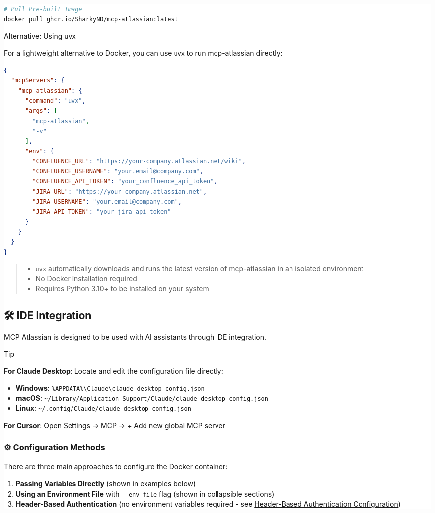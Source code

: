 ```bash
# Pull Pre-built Image
docker pull ghcr.io/SharkyND/mcp-atlassian:latest
```

<summary>Alternative: Using uvx</summary>

For a lightweight alternative to Docker, you can use `uvx` to run mcp-atlassian directly:

```json
{
  "mcpServers": {
    "mcp-atlassian": {
      "command": "uvx",
      "args": [
        "mcp-atlassian",
        "-v"
      ],
      "env": {
        "CONFLUENCE_URL": "https://your-company.atlassian.net/wiki",
        "CONFLUENCE_USERNAME": "your.email@company.com",
        "CONFLUENCE_API_TOKEN": "your_confluence_api_token",
        "JIRA_URL": "https://your-company.atlassian.net",
        "JIRA_USERNAME": "your.email@company.com",
        "JIRA_API_TOKEN": "your_jira_api_token"
      }
    }
  }
}
```

> - `uvx` automatically downloads and runs the latest version of mcp-atlassian in an isolated environment
> - No Docker installation required
> - Requires Python 3.10+ to be installed on your system

## 🛠️ IDE Integration

MCP Atlassian is designed to be used with AI assistants through IDE integration.

> [!TIP]
> **For Claude Desktop**: Locate and edit the configuration file directly:
> - **Windows**: `%APPDATA%\Claude\claude_desktop_config.json`
> - **macOS**: `~/Library/Application Support/Claude/claude_desktop_config.json`
> - **Linux**: `~/.config/Claude/claude_desktop_config.json`
>
> **For Cursor**: Open Settings → MCP → + Add new global MCP server

### ⚙️ Configuration Methods

There are three main approaches to configure the Docker container:

1. **Passing Variables Directly** (shown in examples below)
2. **Using an Environment File** with `--env-file` flag (shown in collapsible sections)
3. **Header-Based Authentication** (no environment variables required - see [Header-Based Authentication Configuration](#header-based-authentication-configuration))
